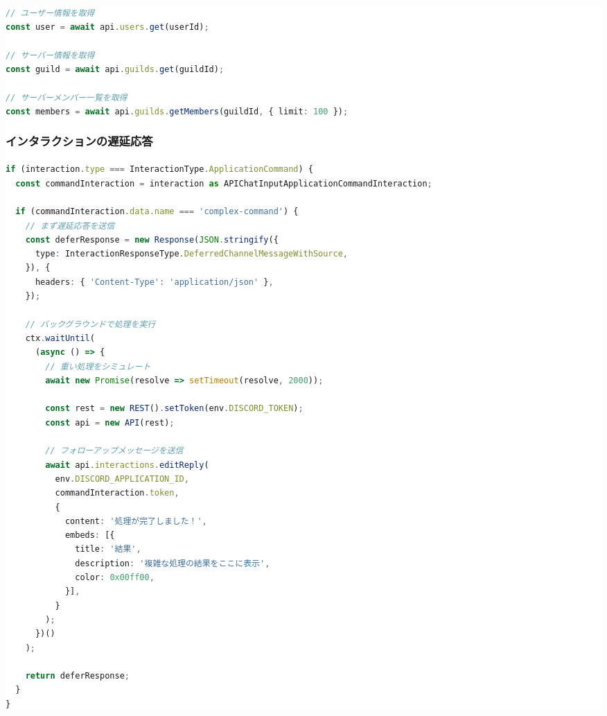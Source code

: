 ```typescript
// ユーザー情報を取得
const user = await api.users.get(userId);

// サーバー情報を取得
const guild = await api.guilds.get(guildId);

// サーバーメンバー一覧を取得
const members = await api.guilds.getMembers(guildId, { limit: 100 });
```

### インタラクションの遅延応答

```typescript
if (interaction.type === InteractionType.ApplicationCommand) {
  const commandInteraction = interaction as APIChatInputApplicationCommandInteraction;
  
  if (commandInteraction.data.name === 'complex-command') {
    // まず遅延応答を送信
    const deferResponse = new Response(JSON.stringify({
      type: InteractionResponseType.DeferredChannelMessageWithSource,
    }), {
      headers: { 'Content-Type': 'application/json' },
    });

    // バックグラウンドで処理を実行
    ctx.waitUntil(
      (async () => {
        // 重い処理をシミュレート
        await new Promise(resolve => setTimeout(resolve, 2000));
        
        const rest = new REST().setToken(env.DISCORD_TOKEN);
        const api = new API(rest);
        
        // フォローアップメッセージを送信
        await api.interactions.editReply(
          env.DISCORD_APPLICATION_ID,
          commandInteraction.token,
          {
            content: '処理が完了しました！',
            embeds: [{
              title: '結果',
              description: '複雑な処理の結果をここに表示',
              color: 0x00ff00,
            }],
          }
        );
      })()
    );

    return deferResponse;
  }
}
```
